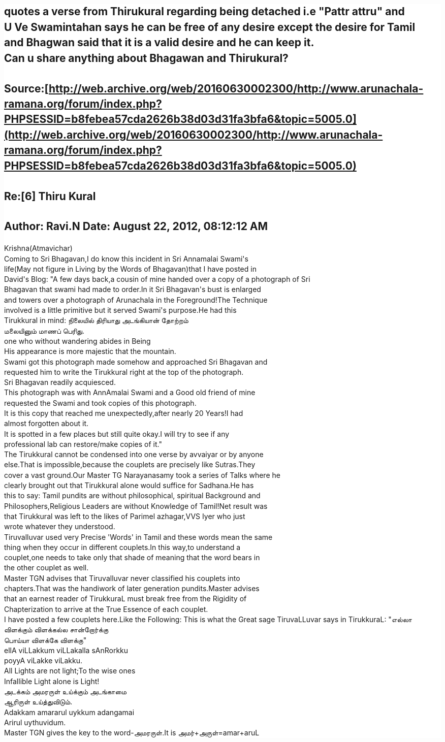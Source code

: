 quotes a verse from Thirukural regarding being detached i.e "Pattr attru" and  
U Ve Swamintahan says he can be free of any desire except the desire for Tamil  
and Bhagwan said that it is a valid desire and he can keep it.   
Can u share anything about Bhagawan and Thirukural?
 ---  
Source:[http://web.archive.org/web/20160630002300/http://www.arunachala-ramana.org/forum/index.php?PHPSESSID=b8febea57cda2626b38d03d31fa3bfa6&topic=5005.0](http://web.archive.org/web/20160630002300/http://www.arunachala-ramana.org/forum/index.php?PHPSESSID=b8febea57cda2626b38d03d31fa3bfa6&topic=5005.0)   
---  

## Re:[6] Thiru Kural  
Author: Ravi.N              Date: August 22, 2012, 08:12:12 AM  
---  
Krishna(Atmavichar)   
Coming to Sri Bhagavan,I do know this incident in Sri Annamalai Swami's  
life(May not figure in Living by the Words of Bhagavan)that I have posted in  
David's Blog: "A few days back,a cousin of mine handed over a copy of a photograph of Sri  
Bhagavan that swami had made to order.In it Sri Bhagavan's bust is enlarged  
and towers over a photograph of Arunachala in the Foreground!The Technique  
involved is a little primitive but it served Swami's purpose.He had this  
Tirukkural in mind: நிலையில் திரியாது அடங்கியான் தோற்றம்   
மலையினும் மாணப் பெரிது.   
one who without wandering abides in Being   
His appearance is more majestic that the mountain.   
Swami got this photograph made somehow and approached Sri Bhagavan and  
requested him to write the Tirukkural right at the top of the photograph.   
Sri Bhagavan readily acquiesced.   
This photograph was with AnnAmalai Swami and a Good old friend of mine  
requested the Swami and took copies of this photograph.   
It is this copy that reached me unexpectedly,after nearly 20 Years!I had  
almost forgotten about it.   
It is spotted in a few places but still quite okay.I will try to see if any  
professional lab can restore/make copies of it."   
The Tirukkural cannot be condensed into one verse by avvaiyar or by anyone  
else.That is impossible,because the couplets are precisely like Sutras.They  
cover a vast ground.Our Master TG Narayanasamy took a series of Talks where he  
clearly brought out that Tirukkural alone would suffice for Sadhana.He has  
this to say: Tamil pundits are without philosophical, spiritual Background and  
Philosophers,Religious Leaders are without Knowledge of Tamil!Net result was  
that Tirukkural was left to the likes of Parimel azhagar,VVS Iyer who just  
wrote whatever they understood.   
Tiruvalluvar used very Precise 'Words' in Tamil and these words mean the same  
thing when they occur in different couplets.In this way,to understand a  
couplet,one needs to take only that shade of meaning that the word bears in  
the other couplet as well.   
Master TGN advises that Tiruvalluvar never classified his couplets into  
chapters.That was the handiwork of later generation pundits.Master advises  
that an earnest reader of TirukkuraL must break free from the Rigidity of  
Chapterization to arrive at the True Essence of each couplet.   
I have posted a few couplets here.Like the Following: This is what the Great sage TiruvaLLuvar says in TirukkuraL: "எல்லா விளக்கும் விளக்கல்ல சான்றோர்க்கு   
பொய்யா விளக்கே விளக்கு"   
ellA viLLakkum viLLakalla sAnRorkku   
poyyA viLakke viLakku.   
All Lights are not light;To the wise ones   
Infallible Light alone is Light!   
அடக்கம் அமரருள் உய்க்கும் அடங்காமை   
ஆரிருள் உய்த்துவிடும்.   
Adakkam amararul uykkum adangamai   
Arirul uythuvidum.   
Master TGN gives the key to the word-அமரருள்.It is அமர்+அருள்=amar+aruL  